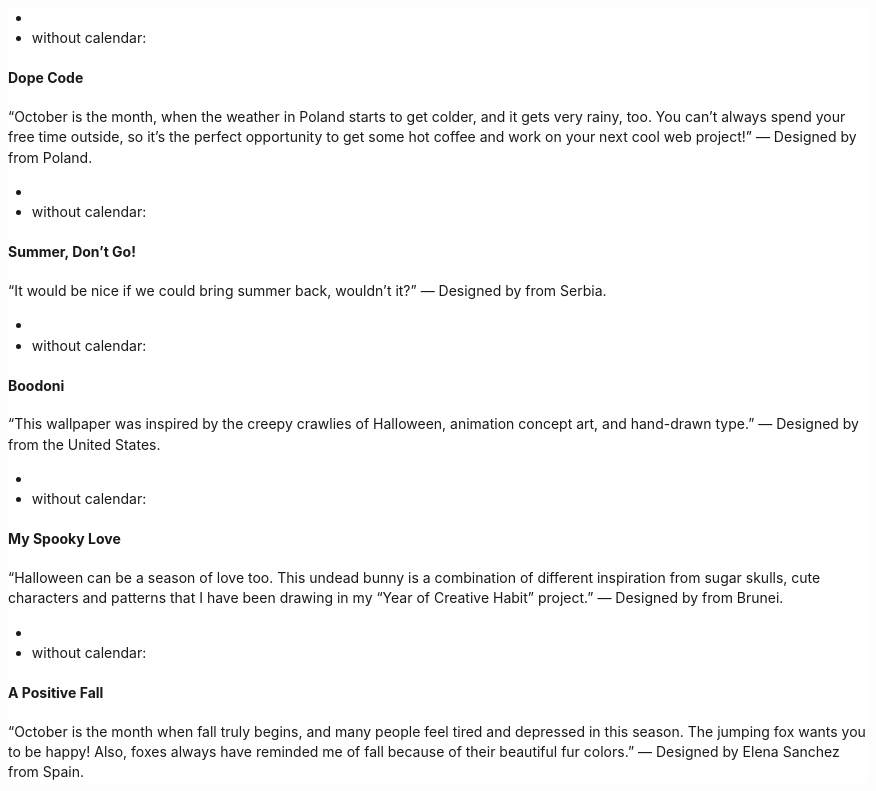 <ul>
<li></li>
<li>without calendar: </li>
</ul>

<h4 id="dope-code">Dope Code</h4>

<p>“October is the month, when the weather in Poland starts to get colder, and it gets very rainy, too. You can&rsquo;t always spend your free time outside, so it&rsquo;s the perfect opportunity to get some hot coffee and work on your next cool web project!” — Designed by  from Poland.</p>

<figure></figure>

<ul>
<li></li>
<li>without calendar: </li>
</ul>

<h4 id="summer-don-t-go">Summer, Don&rsquo;t Go!</h4>

<p>“It would be nice if we could bring summer back, wouldn&rsquo;t it?” — Designed by  from Serbia.</p>

<figure></figure>

<ul>
<li></li>
<li>without calendar: </li>
</ul>

<h4 id="boodoni">Boodoni</h4>

<p>“This wallpaper was inspired by the creepy crawlies of Halloween, animation concept art, and hand-drawn type.” — Designed by  from the United States.</p>

<figure></figure>

<ul>
<li></li>
<li>without calendar: </li>
</ul>

<h4 id="my-spooky-love">My Spooky Love</h4>

<p>“Halloween can be a season of love too. This undead bunny is a combination of different inspiration from sugar skulls, cute characters and patterns that I have been drawing in my &ldquo;Year of Creative Habit&rdquo; project.” — Designed by  from Brunei.</p>

<figure></figure>

<ul>
<li></li>
<li>without calendar: </li>
</ul>

<h4 id="a-positive-fall">A Positive Fall</h4>

<p>“October is the month when fall truly begins, and many people feel tired and depressed in this season. The jumping fox wants you to be happy! Also, foxes always have reminded me of fall because of their beautiful fur colors.” — Designed by Elena Sanchez from Spain.</p>
